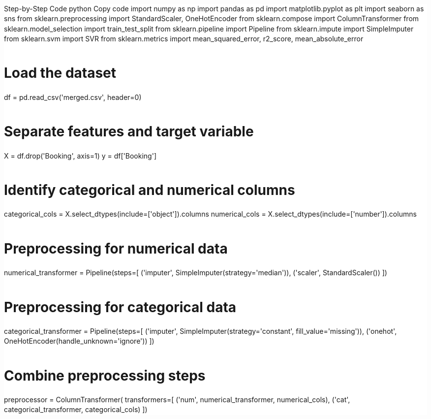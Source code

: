 Step-by-Step Code
python
Copy code
import numpy as np
import pandas as pd
import matplotlib.pyplot as plt
import seaborn as sns
from sklearn.preprocessing import StandardScaler, OneHotEncoder
from sklearn.compose import ColumnTransformer
from sklearn.model_selection import train_test_split
from sklearn.pipeline import Pipeline
from sklearn.impute import SimpleImputer
from sklearn.svm import SVR
from sklearn.metrics import mean_squared_error, r2_score, mean_absolute_error

# Load the dataset

df = pd.read_csv('merged.csv', header=0)

# Separate features and target variable

X = df.drop('Booking', axis=1)
y = df['Booking']

# Identify categorical and numerical columns

categorical_cols = X.select_dtypes(include=['object']).columns
numerical_cols = X.select_dtypes(include=['number']).columns

# Preprocessing for numerical data

numerical_transformer = Pipeline(steps=[
('imputer', SimpleImputer(strategy='median')),
('scaler', StandardScaler())
])

# Preprocessing for categorical data

categorical_transformer = Pipeline(steps=[
('imputer', SimpleImputer(strategy='constant', fill_value='missing')),
('onehot', OneHotEncoder(handle_unknown='ignore'))
])

# Combine preprocessing steps

preprocessor = ColumnTransformer(
transformers=[
('num', numerical_transformer, numerical_cols),
('cat', categorical_transformer, categorical_cols)
])
